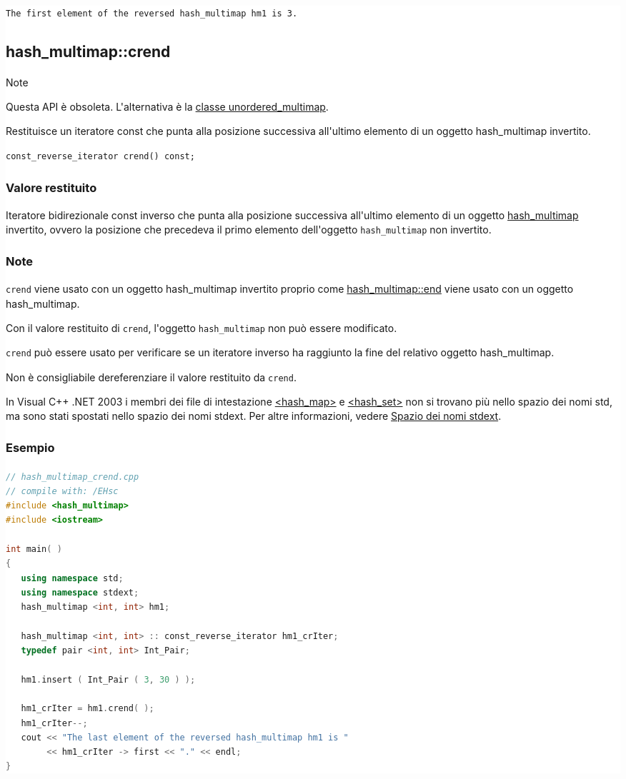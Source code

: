 ```Output  
The first element of the reversed hash_multimap hm1 is 3.  
```  
  
##  <a name="crend"></a>  hash_multimap::crend  
  
> [!NOTE]
>  Questa API è obsoleta. L'alternativa è la [classe unordered_multimap](../standard-library/unordered-multimap-class.md).  
  
 Restituisce un iteratore const che punta alla posizione successiva all'ultimo elemento di un oggetto hash_multimap invertito.  
  
```  
const_reverse_iterator crend() const;
```  
  
### <a name="return-value"></a>Valore restituito  
 Iteratore bidirezionale const inverso che punta alla posizione successiva all'ultimo elemento di un oggetto [hash_multimap](../standard-library/hash-multimap-class.md) invertito, ovvero la posizione che precedeva il primo elemento dell'oggetto `hash_multimap` non invertito.  
  
### <a name="remarks"></a>Note  
 `crend` viene usato con un oggetto hash_multimap invertito proprio come [hash_multimap::end](#end) viene usato con un oggetto hash_multimap.  
  
 Con il valore restituito di `crend`, l'oggetto `hash_multimap` non può essere modificato.  
  
 `crend` può essere usato per verificare se un iteratore inverso ha raggiunto la fine del relativo oggetto hash_multimap.  
  
 Non è consigliabile dereferenziare il valore restituito da `crend`.  
  
 In Visual C++ .NET 2003 i membri dei file di intestazione [<hash_map>](../standard-library/hash-map.md) e [<hash_set>](../standard-library/hash-set.md) non si trovano più nello spazio dei nomi std, ma sono stati spostati nello spazio dei nomi stdext. Per altre informazioni, vedere [Spazio dei nomi stdext](../standard-library/stdext-namespace.md).  
  
### <a name="example"></a>Esempio  
  
```cpp  
// hash_multimap_crend.cpp  
// compile with: /EHsc  
#include <hash_multimap>  
#include <iostream>  
  
int main( )  
{  
   using namespace std;  
   using namespace stdext;  
   hash_multimap <int, int> hm1;  
  
   hash_multimap <int, int> :: const_reverse_iterator hm1_crIter;  
   typedef pair <int, int> Int_Pair;  
  
   hm1.insert ( Int_Pair ( 3, 30 ) );  
  
   hm1_crIter = hm1.crend( );  
   hm1_crIter--;  
   cout << "The last element of the reversed hash_multimap hm1 is "  
        << hm1_crIter -> first << "." << endl;  
}  
```  
  